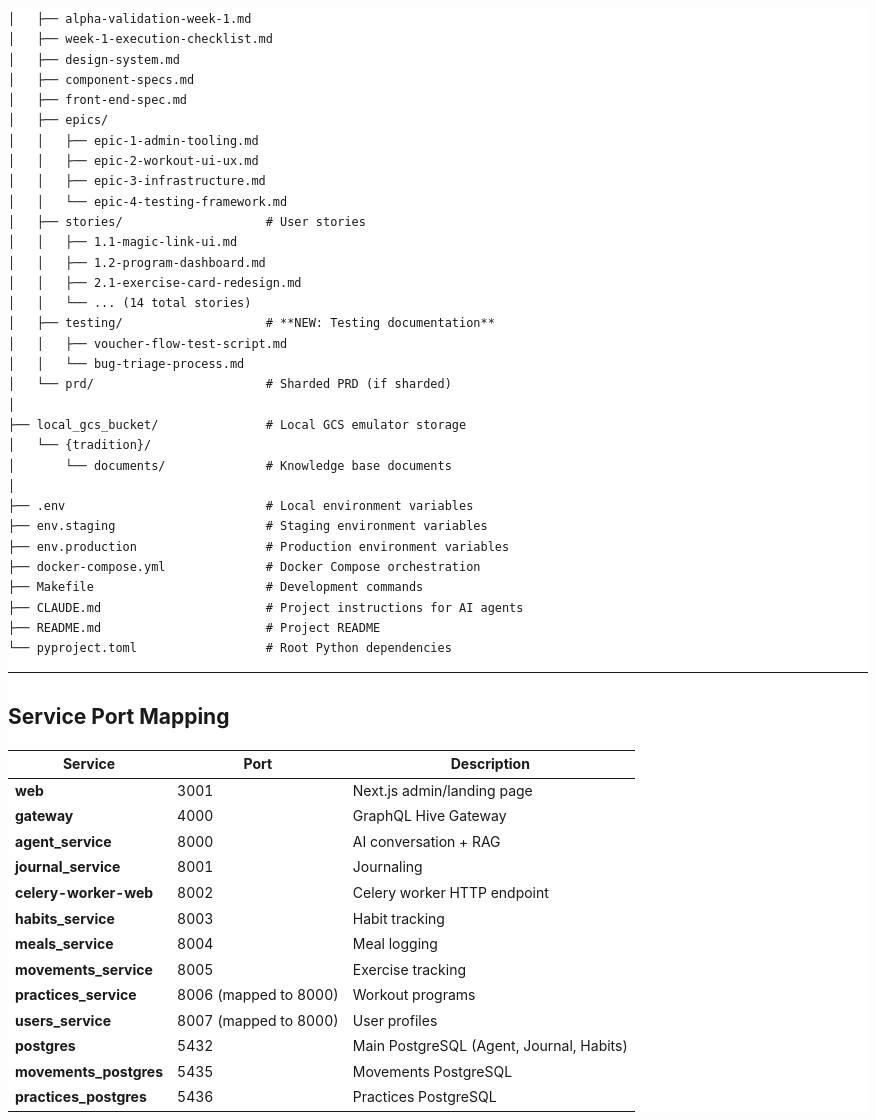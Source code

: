 ```
│   ├── alpha-validation-week-1.md
│   ├── week-1-execution-checklist.md
│   ├── design-system.md
│   ├── component-specs.md
│   ├── front-end-spec.md
│   ├── epics/
│   │   ├── epic-1-admin-tooling.md
│   │   ├── epic-2-workout-ui-ux.md
│   │   ├── epic-3-infrastructure.md
│   │   └── epic-4-testing-framework.md
│   ├── stories/                    # User stories
│   │   ├── 1.1-magic-link-ui.md
│   │   ├── 1.2-program-dashboard.md
│   │   ├── 2.1-exercise-card-redesign.md
│   │   └── ... (14 total stories)
│   ├── testing/                    # **NEW: Testing documentation**
│   │   ├── voucher-flow-test-script.md
│   │   └── bug-triage-process.md
│   └── prd/                        # Sharded PRD (if sharded)
│
├── local_gcs_bucket/               # Local GCS emulator storage
│   └── {tradition}/
│       └── documents/              # Knowledge base documents
│
├── .env                            # Local environment variables
├── env.staging                     # Staging environment variables
├── env.production                  # Production environment variables
├── docker-compose.yml              # Docker Compose orchestration
├── Makefile                        # Development commands
├── CLAUDE.md                       # Project instructions for AI agents
├── README.md                       # Project README
└── pyproject.toml                  # Root Python dependencies
```

---

## Service Port Mapping

| Service | Port | Description |
|---------|------|-------------|
| **web** | 3001 | Next.js admin/landing page |
| **gateway** | 4000 | GraphQL Hive Gateway |
| **agent_service** | 8000 | AI conversation + RAG |
| **journal_service** | 8001 | Journaling |
| **celery-worker-web** | 8002 | Celery worker HTTP endpoint |
| **habits_service** | 8003 | Habit tracking |
| **meals_service** | 8004 | Meal logging |
| **movements_service** | 8005 | Exercise tracking |
| **practices_service** | 8006 (mapped to 8000) | Workout programs |
| **users_service** | 8007 (mapped to 8000) | User profiles |
| **postgres** | 5432 | Main PostgreSQL (Agent, Journal, Habits) |
| **movements_postgres** | 5435 | Movements PostgreSQL |
| **practices_postgres** | 5436 | Practices PostgreSQL |